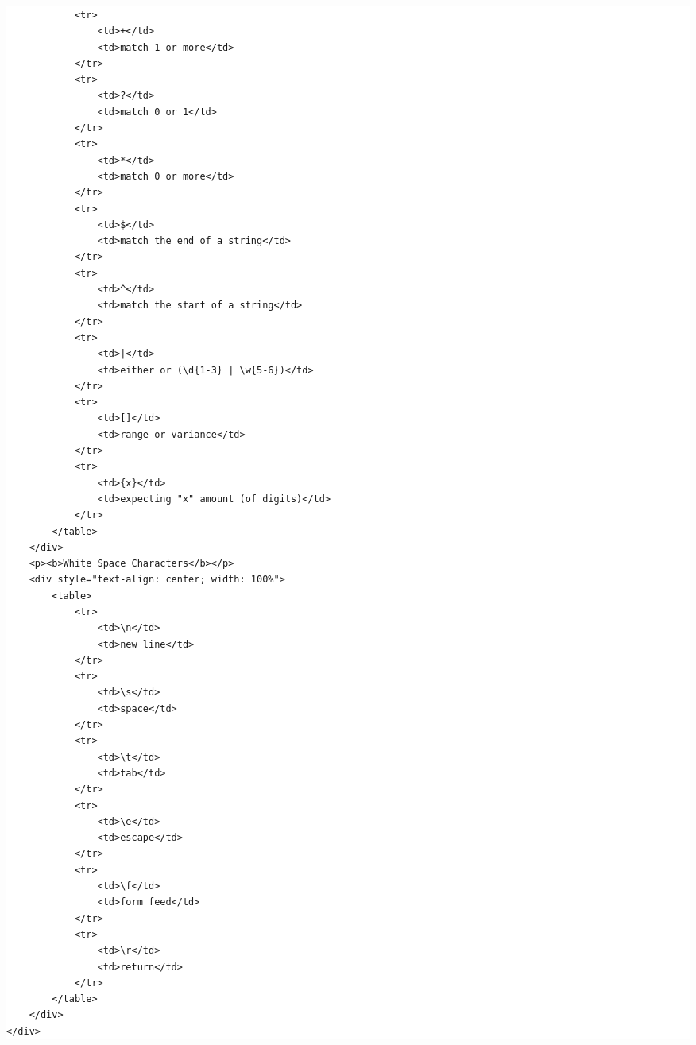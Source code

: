                 <tr>
                    <td>+</td>
                    <td>match 1 or more</td>
                </tr>
                <tr>
                    <td>?</td>
                    <td>match 0 or 1</td>
                </tr>
                <tr>
                    <td>*</td>
                    <td>match 0 or more</td>
                </tr>
                <tr>
                    <td>$</td>
                    <td>match the end of a string</td>
                </tr>
                <tr>
                    <td>^</td>
                    <td>match the start of a string</td>
                </tr>
                <tr>
                    <td>|</td>
                    <td>either or (\d{1-3} | \w{5-6})</td>
                </tr>
                <tr>
                    <td>[]</td>
                    <td>range or variance</td>
                </tr>
                <tr>
                    <td>{x}</td>
                    <td>expecting "x" amount (of digits)</td>
                </tr>
            </table>
        </div>
        <p><b>White Space Characters</b></p>
        <div style="text-align: center; width: 100%">
            <table>
                <tr>
                    <td>\n</td>
                    <td>new line</td>
                </tr>
                <tr>
                    <td>\s</td>
                    <td>space</td>
                </tr>
                <tr>
                    <td>\t</td>
                    <td>tab</td>
                </tr>
                <tr>
                    <td>\e</td>
                    <td>escape</td>
                </tr>
                <tr>
                    <td>\f</td>
                    <td>form feed</td>
                </tr>
                <tr>
                    <td>\r</td>
                    <td>return</td>
                </tr>
            </table>
        </div>
    </div>